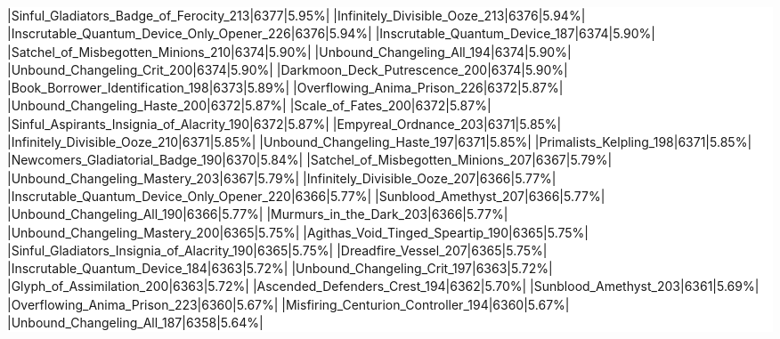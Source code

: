 |Sinful_Gladiators_Badge_of_Ferocity_213|6377|5.95%|
|Infinitely_Divisible_Ooze_213|6376|5.94%|
|Inscrutable_Quantum_Device_Only_Opener_226|6376|5.94%|
|Inscrutable_Quantum_Device_187|6374|5.90%|
|Satchel_of_Misbegotten_Minions_210|6374|5.90%|
|Unbound_Changeling_All_194|6374|5.90%|
|Unbound_Changeling_Crit_200|6374|5.90%|
|Darkmoon_Deck_Putrescence_200|6374|5.90%|
|Book_Borrower_Identification_198|6373|5.89%|
|Overflowing_Anima_Prison_226|6372|5.87%|
|Unbound_Changeling_Haste_200|6372|5.87%|
|Scale_of_Fates_200|6372|5.87%|
|Sinful_Aspirants_Insignia_of_Alacrity_190|6372|5.87%|
|Empyreal_Ordnance_203|6371|5.85%|
|Infinitely_Divisible_Ooze_210|6371|5.85%|
|Unbound_Changeling_Haste_197|6371|5.85%|
|Primalists_Kelpling_198|6371|5.85%|
|Newcomers_Gladiatorial_Badge_190|6370|5.84%|
|Satchel_of_Misbegotten_Minions_207|6367|5.79%|
|Unbound_Changeling_Mastery_203|6367|5.79%|
|Infinitely_Divisible_Ooze_207|6366|5.77%|
|Inscrutable_Quantum_Device_Only_Opener_220|6366|5.77%|
|Sunblood_Amethyst_207|6366|5.77%|
|Unbound_Changeling_All_190|6366|5.77%|
|Murmurs_in_the_Dark_203|6366|5.77%|
|Unbound_Changeling_Mastery_200|6365|5.75%|
|Agithas_Void_Tinged_Speartip_190|6365|5.75%|
|Sinful_Gladiators_Insignia_of_Alacrity_190|6365|5.75%|
|Dreadfire_Vessel_207|6365|5.75%|
|Inscrutable_Quantum_Device_184|6363|5.72%|
|Unbound_Changeling_Crit_197|6363|5.72%|
|Glyph_of_Assimilation_200|6363|5.72%|
|Ascended_Defenders_Crest_194|6362|5.70%|
|Sunblood_Amethyst_203|6361|5.69%|
|Overflowing_Anima_Prison_223|6360|5.67%|
|Misfiring_Centurion_Controller_194|6360|5.67%|
|Unbound_Changeling_All_187|6358|5.64%|